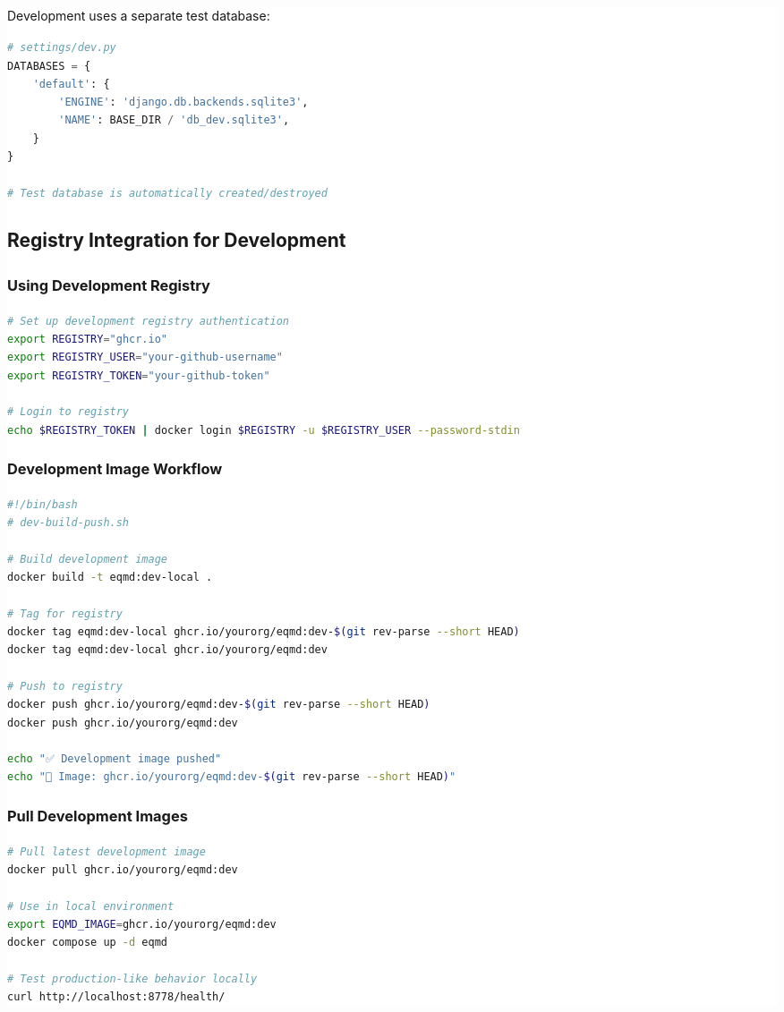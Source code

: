 Development uses a separate test database:

```python
# settings/dev.py
DATABASES = {
    'default': {
        'ENGINE': 'django.db.backends.sqlite3',
        'NAME': BASE_DIR / 'db_dev.sqlite3',
    }
}

# Test database is automatically created/destroyed
```

## Registry Integration for Development

### Using Development Registry

```bash
# Set up development registry authentication
export REGISTRY="ghcr.io"
export REGISTRY_USER="your-github-username"
export REGISTRY_TOKEN="your-github-token"

# Login to registry
echo $REGISTRY_TOKEN | docker login $REGISTRY -u $REGISTRY_USER --password-stdin
```

### Development Image Workflow

```bash
#!/bin/bash
# dev-build-push.sh

# Build development image
docker build -t eqmd:dev-local .

# Tag for registry
docker tag eqmd:dev-local ghcr.io/yourorg/eqmd:dev-$(git rev-parse --short HEAD)
docker tag eqmd:dev-local ghcr.io/yourorg/eqmd:dev

# Push to registry
docker push ghcr.io/yourorg/eqmd:dev-$(git rev-parse --short HEAD)
docker push ghcr.io/yourorg/eqmd:dev

echo "✅ Development image pushed"
echo "🐳 Image: ghcr.io/yourorg/eqmd:dev-$(git rev-parse --short HEAD)"
```

### Pull Development Images

```bash
# Pull latest development image
docker pull ghcr.io/yourorg/eqmd:dev

# Use in local environment
export EQMD_IMAGE=ghcr.io/yourorg/eqmd:dev
docker compose up -d eqmd

# Test production-like behavior locally
curl http://localhost:8778/health/
```
